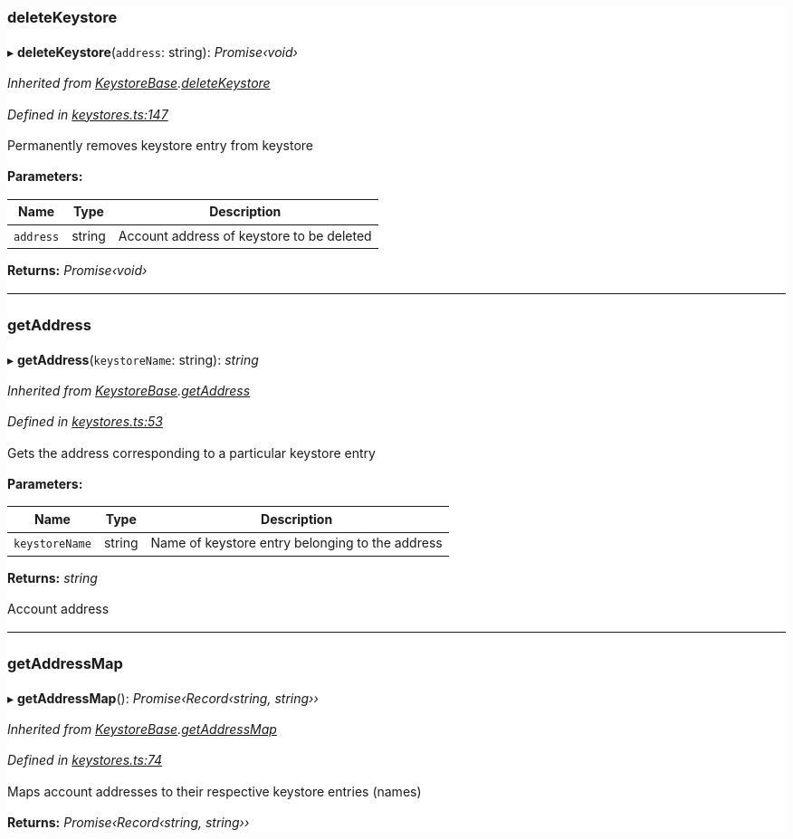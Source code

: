 ###  deleteKeystore

▸ **deleteKeystore**(`address`: string): *Promise‹void›*

*Inherited from [KeystoreBase](_keystores_.keystorebase.md).[deleteKeystore](_keystores_.keystorebase.md#deletekeystore)*

*Defined in [keystores.ts:147](https://github.com/celo-org/celo-monorepo/blob/master/packages/sdk/wallets/wallet-keystore/src/keystores.ts#L147)*

Permanently removes keystore entry from keystore

**Parameters:**

Name | Type | Description |
------ | ------ | ------ |
`address` | string | Account address of keystore to be deleted  |

**Returns:** *Promise‹void›*

___

###  getAddress

▸ **getAddress**(`keystoreName`: string): *string*

*Inherited from [KeystoreBase](_keystores_.keystorebase.md).[getAddress](_keystores_.keystorebase.md#getaddress)*

*Defined in [keystores.ts:53](https://github.com/celo-org/celo-monorepo/blob/master/packages/sdk/wallets/wallet-keystore/src/keystores.ts#L53)*

Gets the address corresponding to a particular keystore entry

**Parameters:**

Name | Type | Description |
------ | ------ | ------ |
`keystoreName` | string | Name of keystore entry belonging to the address |

**Returns:** *string*

Account address

___

###  getAddressMap

▸ **getAddressMap**(): *Promise‹Record‹string, string››*

*Inherited from [KeystoreBase](_keystores_.keystorebase.md).[getAddressMap](_keystores_.keystorebase.md#getaddressmap)*

*Defined in [keystores.ts:74](https://github.com/celo-org/celo-monorepo/blob/master/packages/sdk/wallets/wallet-keystore/src/keystores.ts#L74)*

Maps account addresses to their respective keystore entries (names)

**Returns:** *Promise‹Record‹string, string››*
